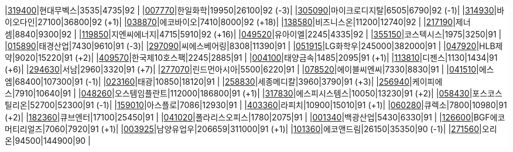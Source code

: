 |[319400](https://finance.daum.net/quotes/A319400)|현대무벡스|3535|4735|92 |
|[007770](https://finance.daum.net/quotes/A007770)|한일화학|19950|26100|92 (-3)|
|[305090](https://finance.daum.net/quotes/A305090)|마이크로디지탈|6505|6790|92 (-1)|
|[314930](https://finance.daum.net/quotes/A314930)|바이오다인|27100|36800|92 (+1)|
|[038870](https://finance.daum.net/quotes/A038870)|에코바이오|7410|8000|92 (+18)|
|[138580](https://finance.daum.net/quotes/A138580)|비즈니스온|11200|12740|92 |
|[217190](https://finance.daum.net/quotes/A217190)|제너셈|8840|9300|92 |
|[119850](https://finance.daum.net/quotes/A119850)|지엔씨에너지|4715|5910|92 (+16)|
|[049520](https://finance.daum.net/quotes/A049520)|유아이엘|2245|4335|92 |
|[355150](https://finance.daum.net/quotes/A355150)|코스텍시스|1975|3250|91 |
|[015890](https://finance.daum.net/quotes/A015890)|태경산업|7430|9610|91 (-3)|
|[297090](https://finance.daum.net/quotes/A297090)|씨에스베어링|8308|11390|91 |
|[051915](https://finance.daum.net/quotes/A051915)|LG화학우|245000|382000|91 |
|[047920](https://finance.daum.net/quotes/A047920)|HLB제약|9020|15220|91 (+2)|
|[409570](https://finance.daum.net/quotes/A409570)|한국제10호스팩|2245|2885|91 |
|[004100](https://finance.daum.net/quotes/A004100)|태양금속|1485|2095|91 (+1)|
|[113810](https://finance.daum.net/quotes/A113810)|디젠스|1130|1434|91 (+6)|
|[294630](https://finance.daum.net/quotes/A294630)|서남|2960|3320|91 (+7)|
|[277070](https://finance.daum.net/quotes/A277070)|린드먼아시아|5500|6220|91 |
|[078520](https://finance.daum.net/quotes/A078520)|에이블씨엔씨|7330|8830|91 |
|[041510](https://finance.daum.net/quotes/A041510)|에스엠|68400|107300|91 (-1)|
|[023160](https://finance.daum.net/quotes/A023160)|태광|10850|18120|91 |
|[258830](https://finance.daum.net/quotes/A258830)|세종메디칼|3960|3790|91 (+3)|
|[256940](https://finance.daum.net/quotes/A256940)|케이피에스|7910|10640|91 |
|[048260](https://finance.daum.net/quotes/A048260)|오스템임플란트|112000|186800|91 (+1)|
|[317830](https://finance.daum.net/quotes/A317830)|에스피시스템스|10050|13230|91 (+2)|
|[058430](https://finance.daum.net/quotes/A058430)|포스코스틸리온|52700|52300|91 (-1)|
|[159010](https://finance.daum.net/quotes/A159010)|아스플로|7086|12930|91 |
|[403360](https://finance.daum.net/quotes/A403360)|라피치|10900|15010|91 (+1)|
|[060280](https://finance.daum.net/quotes/A060280)|큐렉소|7800|10980|91 (+2)|
|[182360](https://finance.daum.net/quotes/A182360)|큐브엔터|17100|25450|91 |
|[041020](https://finance.daum.net/quotes/A041020)|폴라리스오피스|1780|2075|91 |
|[001340](https://finance.daum.net/quotes/A001340)|백광산업|5430|6330|91 |
|[126600](https://finance.daum.net/quotes/A126600)|BGF에코머티리얼즈|7060|7920|91 (+1)|
|[003925](https://finance.daum.net/quotes/A003925)|남양유업우|206659|311000|91 (+1)|
|[101360](https://finance.daum.net/quotes/A101360)|에코앤드림|26150|35350|90 (-1)|
|[271560](https://finance.daum.net/quotes/A271560)|오리온|94500|144900|90 |